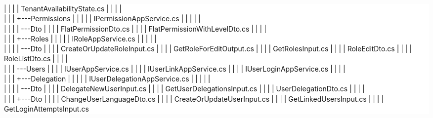 |   |   |   |           TenantAvailabilityState.cs
|   |   |   |           
|   |   |   +---Permissions
|   |   |   |   |   IPermissionAppService.cs
|   |   |   |   |   
|   |   |   |   \---Dto
|   |   |   |           FlatPermissionDto.cs
|   |   |   |           FlatPermissionWithLevelDto.cs
|   |   |   |           
|   |   |   +---Roles
|   |   |   |   |   IRoleAppService.cs
|   |   |   |   |   
|   |   |   |   \---Dto
|   |   |   |           CreateOrUpdateRoleInput.cs
|   |   |   |           GetRoleForEditOutput.cs
|   |   |   |           GetRolesInput.cs
|   |   |   |           RoleEditDto.cs
|   |   |   |           RoleListDto.cs
|   |   |   |           
|   |   |   \---Users
|   |   |       |   IUserAppService.cs
|   |   |       |   IUserLinkAppService.cs
|   |   |       |   IUserLoginAppService.cs
|   |   |       |   
|   |   |       +---Delegation
|   |   |       |   |   IUserDelegationAppService.cs
|   |   |       |   |   
|   |   |       |   \---Dto
|   |   |       |           DelegateNewUserInput.cs
|   |   |       |           GetUserDelegationsInput.cs
|   |   |       |           UserDelegationDto.cs
|   |   |       |           
|   |   |       +---Dto
|   |   |       |       ChangeUserLanguageDto.cs
|   |   |       |       CreateOrUpdateUserInput.cs
|   |   |       |       GetLinkedUsersInput.cs
|   |   |       |       GetLoginAttemptsInput.cs